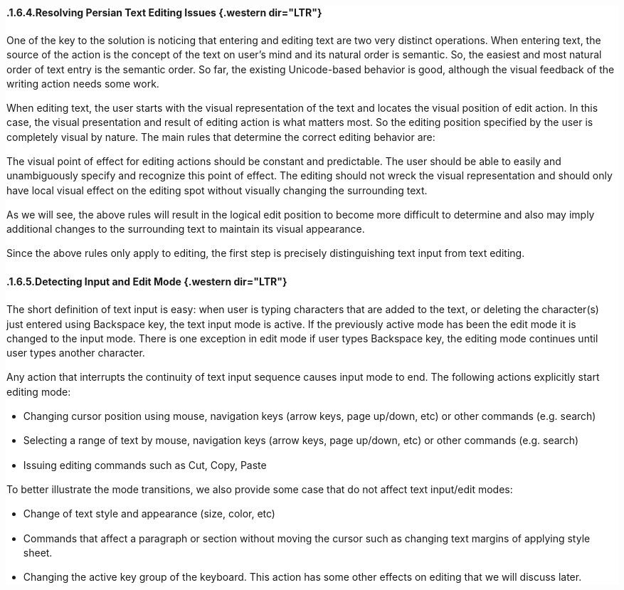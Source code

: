 #### .1.6.4.Resolving Persian Text Editing Issues {.western dir="LTR"}

One of the key to the solution is noticing that entering and editing text are two very distinct operations. When entering text, the source of the action is the concept of the text on user’s mind and its natural order is semantic. So, the easiest and most natural order of text entry is the semantic order. So far, the existing Unicode-based behavior is good, although the visual feedback of the writing action needs some work.

When editing text, the user starts with the visual representation of the text and locates the visual position of edit action. In this case, the visual presentation and result of editing action is what matters most. So the editing position specified by the user is completely visual by nature. The main rules that determine the correct editing behavior are:

The visual point of effect for editing actions should be constant and predictable. The user should be able to easily and unambiguously specify and recognize this point of effect. The editing should not wreck the visual representation and should only have local visual effect on the editing spot without visually changing the surrounding text.

As we will see, the above rules will result in the logical edit position to become more difficult to determine and also may imply additional changes to the surrounding text to maintain its visual appearance.

Since the above rules only apply to editing, the first step is precisely distinguishing text input from text editing.

#### .1.6.5.Detecting Input and Edit Mode {.western dir="LTR"}

The short definition of text input is easy: when user is typing characters that are added to the text, or deleting the character(s) just entered using Backspace key, the text input mode is active. If the previously active mode has been the edit mode it is changed to the input mode. There is one exception in edit mode if user types Backspace key, the editing mode continues until user types another character.

Any action that interrupts the continuity of text input sequence causes input mode to end. The following actions explicitly start editing mode:

-   Changing cursor position using mouse, navigation keys (arrow keys, page up/down, etc) or other commands (e.g. search)

-   Selecting a range of text by mouse, navigation keys (arrow keys, page up/down, etc) or other commands (e.g. search)

-   Issuing editing commands such as Cut, Copy, Paste

To better illustrate the mode transitions, we also provide some case that do not affect text input/edit modes:

-   Change of text style and appearance (size, color, etc)

-   Commands that affect a paragraph or section without moving the cursor such as changing text margins of applying style sheet.

-   Changing the active key group of the keyboard. This action has some other effects on editing that we will discuss later.
